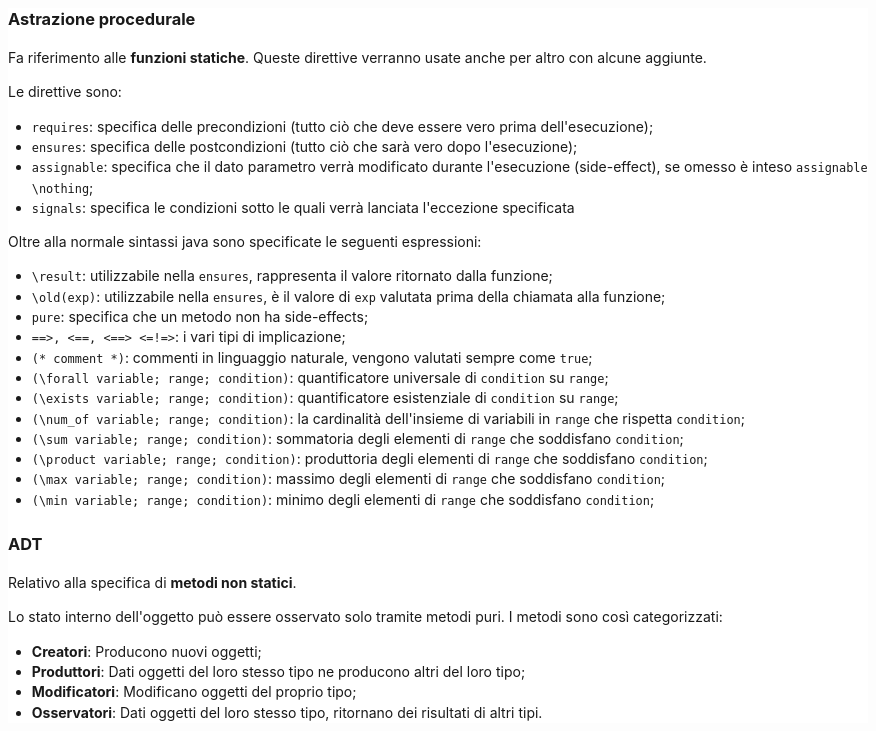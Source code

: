 ### Astrazione procedurale

Fa riferimento alle **funzioni statiche**. Queste direttive verranno usate anche
per altro con alcune aggiunte.

Le direttive sono:

- `requires`: specifica delle precondizioni (tutto ciò che deve essere vero
  prima dell'esecuzione);
- `ensures`: specifica delle postcondizioni (tutto ciò che sarà vero dopo
  l'esecuzione);
- `assignable`: specifica che il dato parametro verrà modificato durante
  l'esecuzione (side-effect), se omesso è inteso `assignable \nothing`;
- `signals`: specifica le condizioni sotto le quali verrà lanciata
  l'eccezione specificata

Oltre alla normale sintassi java sono specificate le seguenti espressioni:

- `\result`: utilizzabile nella `ensures`, rappresenta il valore ritornato dalla
  funzione;
- `\old(exp)`: utilizzabile nella `ensures`, è il valore di `exp` valutata prima
  della chiamata alla funzione;
- `pure`: specifica che un metodo non ha side-effects;
- `==>, <==, <==> <=!=>`: i vari tipi di implicazione;
- `(* comment *)`: commenti in linguaggio naturale, vengono valutati sempre come
  `true`;
- `(\forall variable; range; condition)`: quantificatore universale di
  `condition` su `range`;
- `(\exists variable; range; condition)`: quantificatore esistenziale di
  `condition` su `range`;
- `(\num_of variable; range; condition)`: la cardinalità dell'insieme di
  variabili in `range` che rispetta `condition`;
- `(\sum variable; range; condition)`: sommatoria degli elementi di `range` che
  soddisfano `condition`;
- `(\product variable; range; condition)`: produttoria degli elementi di `range`
  che soddisfano `condition`;
- `(\max variable; range; condition)`: massimo degli elementi di `range` che
  soddisfano `condition`;
- `(\min variable; range; condition)`: minimo degli elementi di `range` che
  soddisfano `condition`;

### ADT

Relativo alla specifica di **metodi non statici**.

Lo stato interno dell'oggetto può essere osservato solo tramite metodi puri. I
metodi sono così categorizzati:

- **Creatori**: Producono nuovi oggetti;
- **Produttori**: Dati oggetti del loro stesso tipo ne producono altri del
  loro tipo;
- **Modificatori**: Modificano oggetti del proprio tipo;
- **Osservatori**: Dati oggetti del loro stesso tipo, ritornano dei risultati di
  altri tipi.
